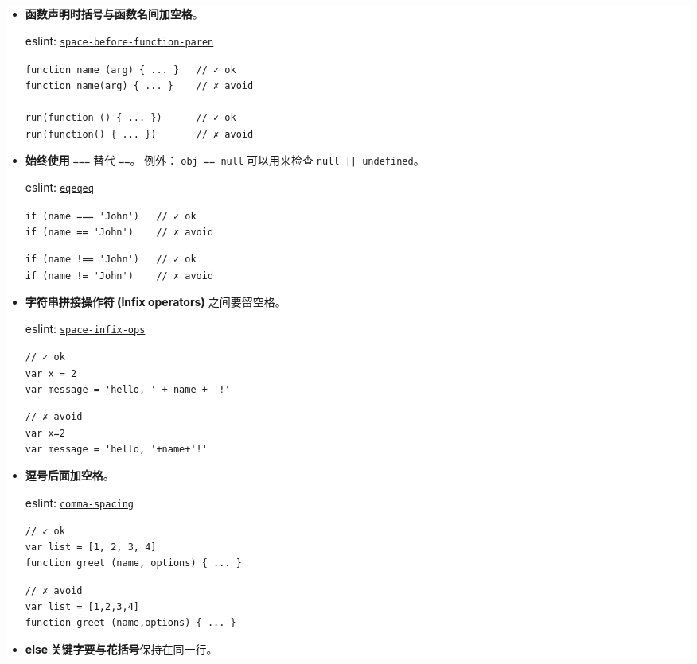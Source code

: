 - **函数声明时括号与函数名间加空格**。

  eslint: [`space-before-function-paren`](http://eslint.org/docs/rules/space-before-function-paren)

  ```
  function name (arg) { ... }   // ✓ ok
  function name(arg) { ... }    // ✗ avoid
   
  run(function () { ... })      // ✓ ok
  run(function() { ... })       // ✗ avoid
  ```

- **始终使用** `===` 替代 `==`。
  例外： `obj == null` 可以用来检查 `null || undefined`。

  eslint: [`eqeqeq`](http://eslint.org/docs/rules/eqeqeq)

  ```
  if (name === 'John')   // ✓ ok
  if (name == 'John')    // ✗ avoid
  ```

  ```
  if (name !== 'John')   // ✓ ok
  if (name != 'John')    // ✗ avoid
  ```

- **字符串拼接操作符 (Infix operators)** 之间要留空格。

  eslint: [`space-infix-ops`](http://eslint.org/docs/rules/space-infix-ops)

  ```
  // ✓ ok
  var x = 2
  var message = 'hello, ' + name + '!'
  ```

  ```
  // ✗ avoid
  var x=2
  var message = 'hello, '+name+'!'
  ```

- **逗号后面加空格**。

  eslint: [`comma-spacing`](http://eslint.org/docs/rules/comma-spacing)

  ```
  // ✓ ok
  var list = [1, 2, 3, 4]
  function greet (name, options) { ... }
  ```

  ```
  // ✗ avoid
  var list = [1,2,3,4]
  function greet (name,options) { ... }
  ```

- **else 关键字要与花括号**保持在同一行。
